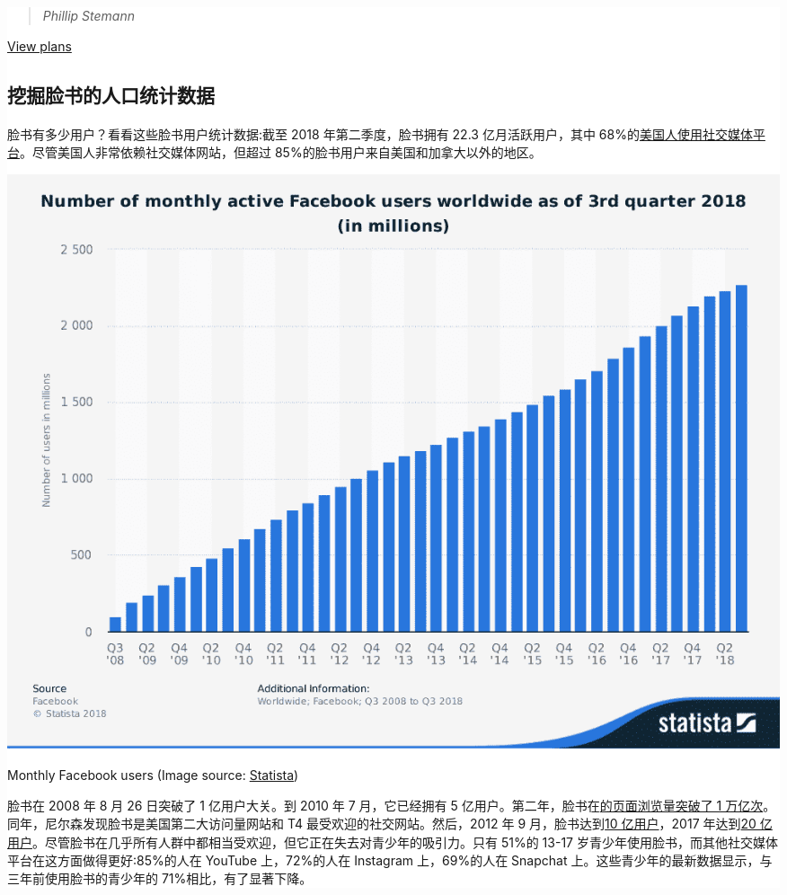 > 
> <cite class="wp-block-kinsta-client-quote__cite">Phillip Stemann</cite></footer>

[View plans](https://kinsta.com/plans/)

## 挖掘脸书的人口统计数据

脸书有多少用户？看看这些脸书用户统计数据:截至 2018 年第二季度，脸书拥有 22.3 亿月活跃用户，其中 68%的[美国人使用社交媒体平台](http://www.pewinternet.org/2018/03/01/social-media-use-in-2018/)。尽管美国人非常依赖社交媒体网站，但超过 85%的脸书用户来自美国和加拿大以外的地区。

![Monthly Facebook users](img/e1f50c46ddcb05b3ae859a6486f30db5.png)

Monthly Facebook users (Image source: [Statista](https://www.statista.com/statistics/264810/number-of-monthly-active-facebook-users-worldwide/))



脸书在 2008 年 8 月 26 日突破了 1 亿用户大关。到 2010 年 7 月，它已经拥有 5 亿用户。第二年，脸书在[的页面浏览量突破了 1 万亿次](https://www.huffingtonpost.com/2011/08/24/facebook-hits-1-trillion-page-views_n_935725.html)。同年，尼尔森发现脸书是美国第二大访问量网站和 T4 最受欢迎的社交网站。然后，2012 年 9 月，脸书达到[10 亿用户](http://newsroom.fb.com/News/One-Billion-People-on-Facebook-1c9.aspx)，2017 年达到[20 亿用户](https://techcrunch.com/2017/06/27/facebook-2-billion-users/)。尽管脸书在几乎所有人群中都相当受欢迎，但它正在失去对青少年的吸引力。只有 51%的 13-17 岁青少年使用脸书，而其他社交媒体平台在这方面做得更好:85%的人在 YouTube 上，72%的人在 Instagram 上，69%的人在 Snapchat 上。这些青少年的最新数据显示，与三年前使用脸书的青少年的 71%相比，有了显著下降。
